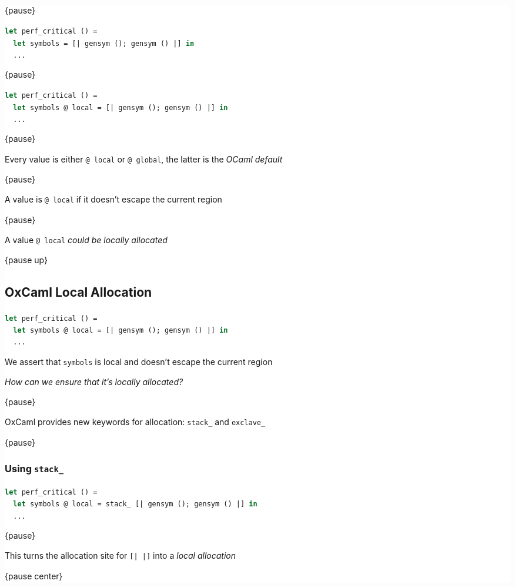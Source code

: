 {pause}

```ocaml
let perf_critical () = 
  let symbols = [| gensym (); gensym () |] in
  ...
```

{pause}

```ocaml
let perf_critical () = 
  let symbols @ local = [| gensym (); gensym () |] in
  ...
```

{pause}

Every value is either `@ local` or `@ global`, the latter is the *OCaml default*

{pause}

A value is `@ local` if it doesn’t escape the current region

{pause}

A value `@ local` *could be locally allocated*

{pause up}

## OxCaml Local Allocation

```ocaml
let perf_critical () = 
  let symbols @ local = [| gensym (); gensym () |] in
  ...
```

We assert that `symbols` is local and doesn’t escape the current region

*How can we ensure that it’s locally allocated?*

{pause}

OxCaml provides new keywords for allocation: `stack_` and `exclave_`

{pause}

### Using `stack_`

```ocaml
let perf_critical () = 
  let symbols @ local = stack_ [| gensym (); gensym () |] in
  ...
```

{pause}

This turns the allocation site for `[| |]` into a *local allocation*

{pause center}
